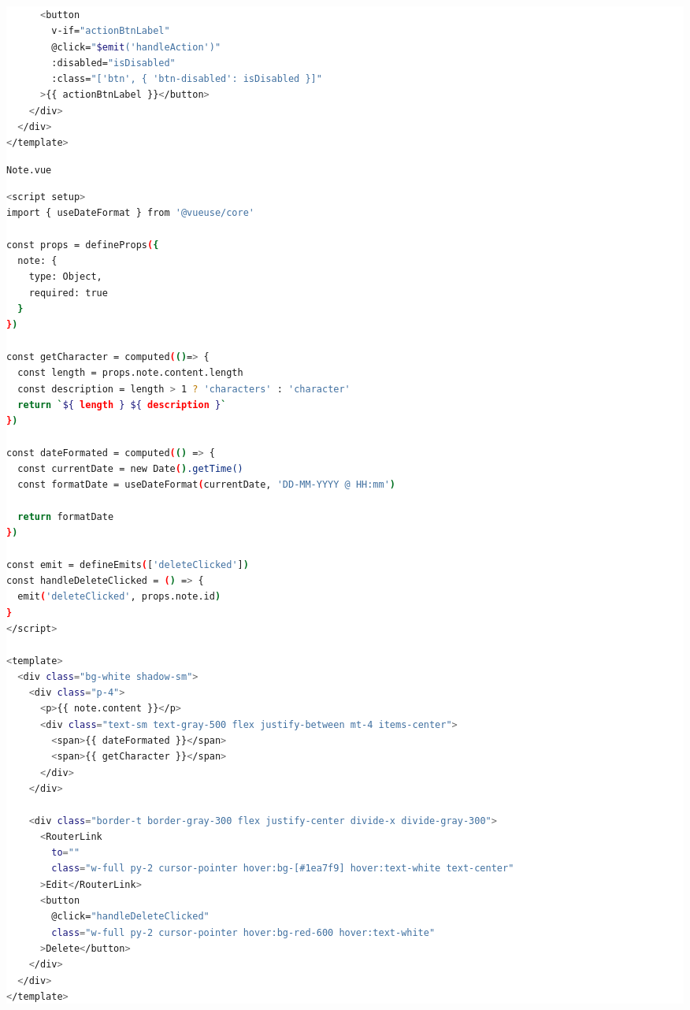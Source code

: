 ```sh
      <button
        v-if="actionBtnLabel"
        @click="$emit('handleAction')"
        :disabled="isDisabled"
        :class="['btn', { 'btn-disabled': isDisabled }]"
      >{{ actionBtnLabel }}</button>
    </div>
  </div>
</template>
```

`Note.vue`
```sh
<script setup>
import { useDateFormat } from '@vueuse/core'

const props = defineProps({
  note: {
    type: Object,
    required: true
  }
})

const getCharacter = computed(()=> {
  const length = props.note.content.length
  const description = length > 1 ? 'characters' : 'character'
  return `${ length } ${ description }`
})

const dateFormated = computed(() => {
  const currentDate = new Date().getTime()
  const formatDate = useDateFormat(currentDate, 'DD-MM-YYYY @ HH:mm')

  return formatDate
})

const emit = defineEmits(['deleteClicked'])
const handleDeleteClicked = () => {
  emit('deleteClicked', props.note.id)
}
</script>

<template>
  <div class="bg-white shadow-sm">
    <div class="p-4">
      <p>{{ note.content }}</p>
      <div class="text-sm text-gray-500 flex justify-between mt-4 items-center">
        <span>{{ dateFormated }}</span>
        <span>{{ getCharacter }}</span>
      </div>
    </div>
    
    <div class="border-t border-gray-300 flex justify-center divide-x divide-gray-300">
      <RouterLink
        to=""
        class="w-full py-2 cursor-pointer hover:bg-[#1ea7f9] hover:text-white text-center"
      >Edit</RouterLink>
      <button
        @click="handleDeleteClicked"
        class="w-full py-2 cursor-pointer hover:bg-red-600 hover:text-white"
      >Delete</button>
    </div>
  </div>
</template>
```